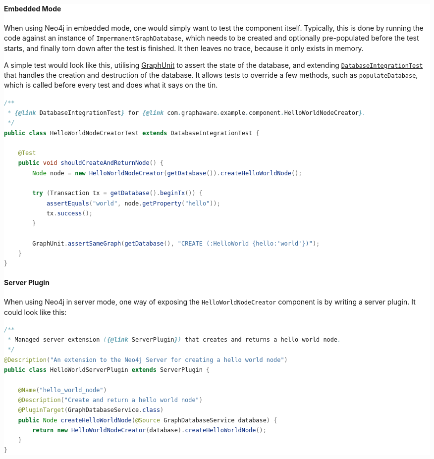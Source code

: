#### Embedded Mode

When using Neo4j in embedded mode, one would simply want to test the component itself. Typically, this is done by running
the code against an instance of `ImpermanentGraphDatabase`, which needs to be created and optionally pre-populated before
the test starts, and finally torn down after the test is finished. It then leaves no trace, because it only exists in memory.

A simple test would look like this, utilising [GraphUnit](#graphunit) to assert the state of the database, and
extending [`DatabaseIntegrationTest`](http://graphaware.com/site/framework/latest/apidocs/com/graphaware/test/integration/DatabaseIntegrationTest.html)
that handles the creation and destruction of the database. It allows tests to override a few methods, such as
`populateDatabase`, which is called before every test and does what it says on the tin.

```java
/**
 * {@link DatabaseIntegrationTest} for {@link com.graphaware.example.component.HelloWorldNodeCreator}.
 */
public class HelloWorldNodeCreatorTest extends DatabaseIntegrationTest {

    @Test
    public void shouldCreateAndReturnNode() {
        Node node = new HelloWorldNodeCreator(getDatabase()).createHelloWorldNode();

        try (Transaction tx = getDatabase().beginTx()) {
            assertEquals("world", node.getProperty("hello"));
            tx.success();
        }

        GraphUnit.assertSameGraph(getDatabase(), "CREATE (:HelloWorld {hello:'world'})");
    }
}
```

#### Server Plugin

When using Neo4j in server mode, one way of exposing the `HelloWorldNodeCreator` component is by writing a server plugin.
 It could look like this:

```java
/**
 * Managed server extension ({@link ServerPlugin}) that creates and returns a hello world node.
 */
@Description("An extension to the Neo4j Server for creating a hello world node")
public class HelloWorldServerPlugin extends ServerPlugin {

    @Name("hello_world_node")
    @Description("Create and return a hello world node")
    @PluginTarget(GraphDatabaseService.class)
    public Node createHelloWorldNode(@Source GraphDatabaseService database) {
        return new HelloWorldNodeCreator(database).createHelloWorldNode();
    }
}
```

